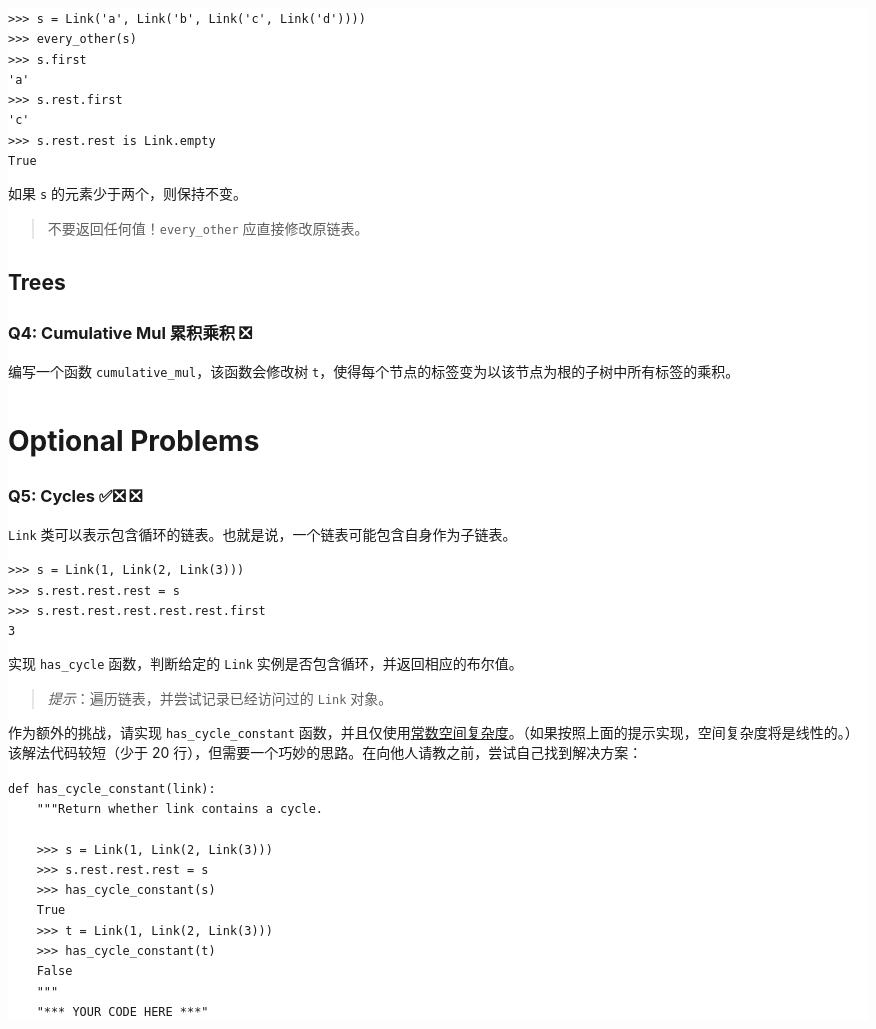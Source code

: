 ```
>>> s = Link('a', Link('b', Link('c', Link('d'))))
>>> every_other(s)
>>> s.first
'a'
>>> s.rest.first
'c'
>>> s.rest.rest is Link.empty
True
```

如果 `s` 的元素少于两个，则保持不变。

> 不要返回任何值！`every_other` 应直接修改原链表。



## Trees

### Q4: Cumulative Mul 累积乘积 ❎

编写一个函数 `cumulative_mul`，该函数会修改树 `t`，使得每个节点的标签变为以该节点为根的子树中所有标签的乘积。



# Optional Problems

### Q5: Cycles ✅❎ ❎

`Link` 类可以表示包含循环的链表。也就是说，一个链表可能包含自身作为子链表。

```
>>> s = Link(1, Link(2, Link(3)))
>>> s.rest.rest.rest = s
>>> s.rest.rest.rest.rest.rest.first
3
```

实现 `has_cycle` 函数，判断给定的 `Link` 实例是否包含循环，并返回相应的布尔值。

> *提示*：遍历链表，并尝试记录已经访问过的 `Link` 对象。



作为额外的挑战，请实现 `has_cycle_constant` 函数，并且仅使用[常数空间复杂度](https://composingprograms.netlify.app/2/8#_2-8-5-增长类别)。（如果按照上面的提示实现，空间复杂度将是线性的。）该解法代码较短（少于 20 行），但需要一个巧妙的思路。在向他人请教之前，尝试自己找到解决方案：

```
def has_cycle_constant(link):
    """Return whether link contains a cycle.

    >>> s = Link(1, Link(2, Link(3)))
    >>> s.rest.rest.rest = s
    >>> has_cycle_constant(s)
    True
    >>> t = Link(1, Link(2, Link(3)))
    >>> has_cycle_constant(t)
    False
    """
    "*** YOUR CODE HERE ***"
```
